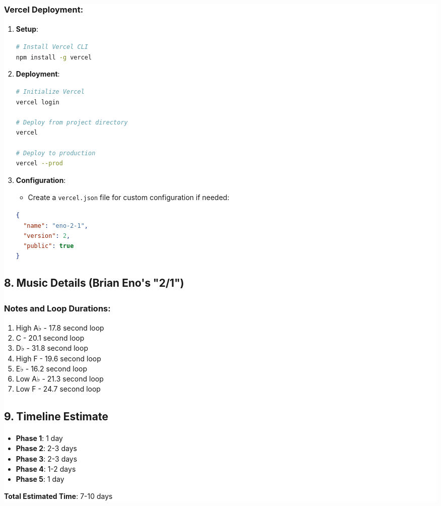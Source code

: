 ### Vercel Deployment:
1. **Setup**:
   ```bash
   # Install Vercel CLI
   npm install -g vercel
   ```

2. **Deployment**:
   ```bash
   # Initialize Vercel
   vercel login
   
   # Deploy from project directory
   vercel
   
   # Deploy to production
   vercel --prod
   ```

3. **Configuration**:
   - Create a `vercel.json` file for custom configuration if needed:
   ```json
   {
     "name": "eno-2-1",
     "version": 2,
     "public": true
   }
   ```

## 8. Music Details (Brian Eno's "2/1")

### Notes and Loop Durations:
1. High A♭ - 17.8 second loop
2. C - 20.1 second loop
3. D♭ - 31.8 second loop
4. High F - 19.6 second loop
5. E♭ - 16.2 second loop
6. Low A♭ - 21.3 second loop
7. Low F - 24.7 second loop

## 9. Timeline Estimate

- **Phase 1**: 1 day
- **Phase 2**: 2-3 days
- **Phase 3**: 2-3 days
- **Phase 4**: 1-2 days
- **Phase 5**: 1 day

**Total Estimated Time**: 7-10 days